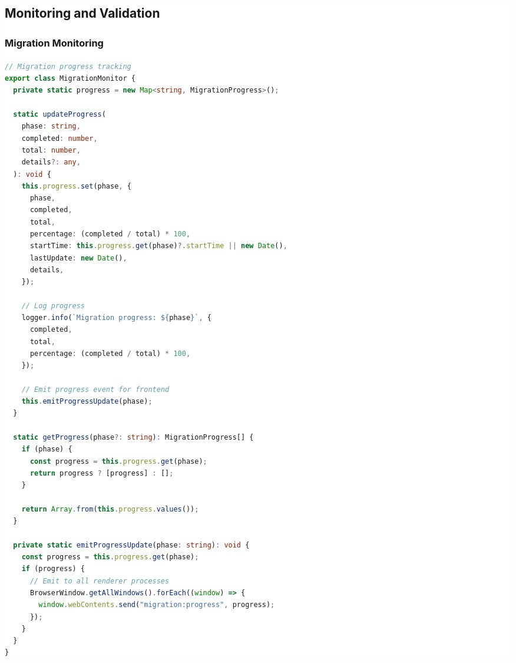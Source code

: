 ## Monitoring and Validation

### Migration Monitoring

```typescript
// Migration progress tracking
export class MigrationMonitor {
  private static progress = new Map<string, MigrationProgress>();

  static updateProgress(
    phase: string,
    completed: number,
    total: number,
    details?: any,
  ): void {
    this.progress.set(phase, {
      phase,
      completed,
      total,
      percentage: (completed / total) * 100,
      startTime: this.progress.get(phase)?.startTime || new Date(),
      lastUpdate: new Date(),
      details,
    });

    // Log progress
    logger.info(`Migration progress: ${phase}`, {
      completed,
      total,
      percentage: (completed / total) * 100,
    });

    // Emit progress event for frontend
    this.emitProgressUpdate(phase);
  }

  static getProgress(phase?: string): MigrationProgress[] {
    if (phase) {
      const progress = this.progress.get(phase);
      return progress ? [progress] : [];
    }

    return Array.from(this.progress.values());
  }

  private static emitProgressUpdate(phase: string): void {
    const progress = this.progress.get(phase);
    if (progress) {
      // Emit to all renderer processes
      BrowserWindow.getAllWindows().forEach((window) => {
        window.webContents.send("migration:progress", progress);
      });
    }
  }
}
```
